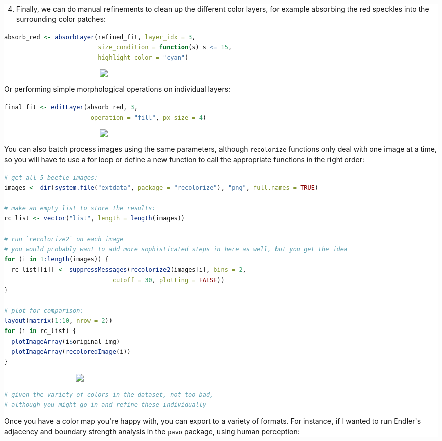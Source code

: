 4. Finally, we can do manual refinements to clean up the different color layers, for example absorbing the red speckles into the surrounding color patches:


```r
absorb_red <- absorbLayer(refined_fit, layer_idx = 3,
                          size_condition = function(s) s <= 15,
                          highlight_color = "cyan")
```

<img src="{{< blogdown/postref >}}index_files/figure-html/unnamed-chunk-6-1.png" width="480" style="display: block; margin: auto;" />

Or performing simple morphological operations on individual layers:


```r
final_fit <- editLayer(absorb_red, 3,
                        operation = "fill", px_size = 4)
```

<img src="{{< blogdown/postref >}}index_files/figure-html/unnamed-chunk-7-1.png" width="480" style="display: block; margin: auto;" />

You can also batch process images using the same parameters, although `recolorize` functions only deal with one image at a time, so you will have to use a for loop or define a new function to call the appropriate functions in the right order:


```r
# get all 5 beetle images:
images <- dir(system.file("extdata", package = "recolorize"), "png", full.names = TRUE)

# make an empty list to store the results:
rc_list <- vector("list", length = length(images))

# run `recolorize2` on each image
# you would probably want to add more sophisticated steps in here as well, but you get the idea
for (i in 1:length(images)) {
  rc_list[[i]] <- suppressMessages(recolorize2(images[i], bins = 2, 
                              cutoff = 30, plotting = FALSE))
}

# plot for comparison:
layout(matrix(1:10, nrow = 2))
for (i in rc_list) {
  plotImageArray(i$original_img)
  plotImageArray(recoloredImage(i))
}
```

<img src="{{< blogdown/postref >}}index_files/figure-html/unnamed-chunk-8-1.png" width="576" style="display: block; margin: auto;" />

```r
# given the variety of colors in the dataset, not too bad, 
# although you might go in and refine these individually
```

Once you have a color map you're happy with, you can export to a variety of formats. For instance, if I wanted to run Endler's [adjacency and boundary strength analysis](https://rdrr.io/cran/pavo/man/adjacent.html) in the `pavo` package, using human perception:
